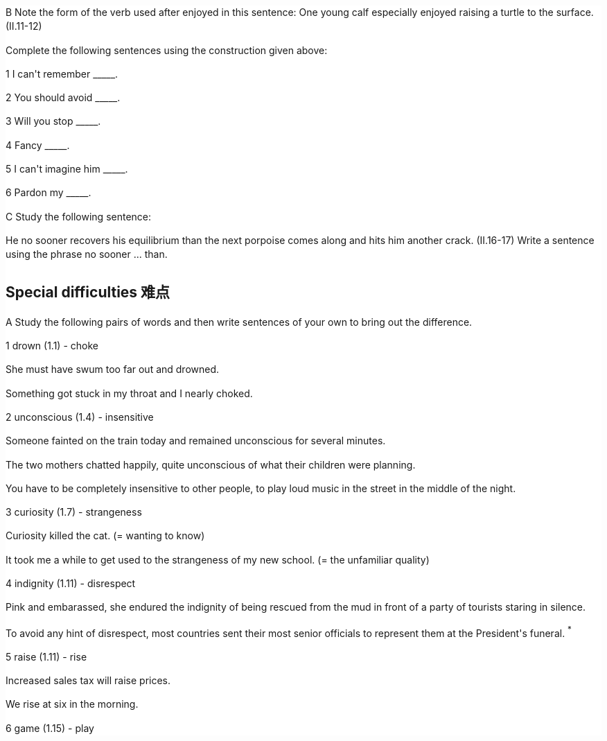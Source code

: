 B Note the form of the verb used after enjoyed in this sentence: One young calf especially enjoyed raising a turtle to the surface. (II.11-12)

Complete the following sentences using the construction given above:

1 I can't remember _____.

2 You should avoid _____.

3 Will you stop _____.

4 Fancy _____.

5 I can't imagine him _____.

6 Pardon my _____.

C Study the following sentence:

He no sooner recovers his equilibrium than the next porpoise comes along and hits him another crack. (II.16-17) Write a sentence using the phrase no sooner ... than.

## Special difficulties 难点

A Study the following pairs of words and then write sentences of your own to bring out the difference.

1 drown (1.1) - choke

She must have swum too far out and drowned.

Something got stuck in my throat and I nearly choked.

2 unconscious (1.4) - insensitive

Someone fainted on the train today and remained unconscious for several minutes.

The two mothers chatted happily, quite unconscious of what their children were planning.

You have to be completely insensitive to other people, to play loud music in the street in the middle of the night.

3 curiosity (1.7) - strangeness

Curiosity killed the cat. (= wanting to know)

It took me a while to get used to the strangeness of my new school. (= the unfamiliar quality)

4 indignity (1.11) - disrespect

Pink and embarassed, she endured the indignity of being rescued from the mud in front of a party of tourists staring in silence.

To avoid any hint of disrespect, most countries sent their most senior officials to represent them at the President's funeral. ${}^{ * }$

5 raise (1.11) - rise

Increased sales tax will raise prices.

We rise at six in the morning.

6 game (1.15) - play
